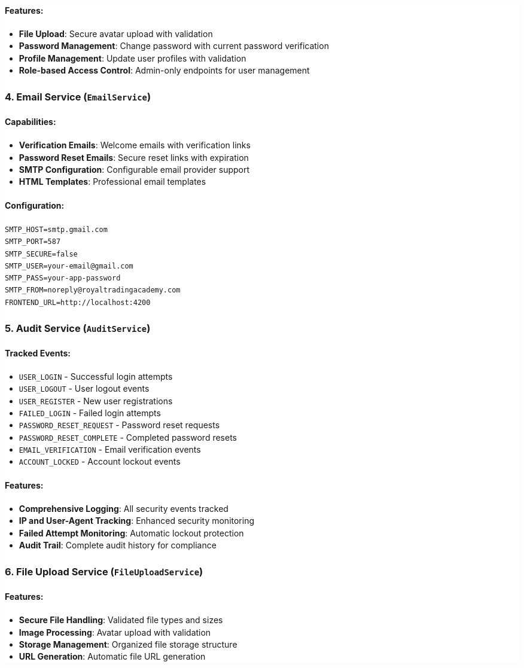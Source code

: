 #### Features:
- **File Upload**: Secure avatar upload with validation
- **Password Management**: Change password with current password verification
- **Profile Management**: Update user profiles with validation
- **Role-based Access Control**: Admin-only endpoints for user management

### 4. Email Service (`EmailService`)

#### Capabilities:
- **Verification Emails**: Welcome emails with verification links
- **Password Reset Emails**: Secure reset links with expiration
- **SMTP Configuration**: Configurable email provider support
- **HTML Templates**: Professional email templates

#### Configuration:
```env
SMTP_HOST=smtp.gmail.com
SMTP_PORT=587
SMTP_SECURE=false
SMTP_USER=your-email@gmail.com
SMTP_PASS=your-app-password
SMTP_FROM=noreply@royaltradingacademy.com
FRONTEND_URL=http://localhost:4200
```

### 5. Audit Service (`AuditService`)

#### Tracked Events:
- `USER_LOGIN` - Successful login attempts
- `USER_LOGOUT` - User logout events
- `USER_REGISTER` - New user registrations
- `FAILED_LOGIN` - Failed login attempts
- `PASSWORD_RESET_REQUEST` - Password reset requests
- `PASSWORD_RESET_COMPLETE` - Completed password resets
- `EMAIL_VERIFICATION` - Email verification events
- `ACCOUNT_LOCKED` - Account lockout events

#### Features:
- **Comprehensive Logging**: All security events tracked
- **IP and User-Agent Tracking**: Enhanced security monitoring
- **Failed Attempt Monitoring**: Automatic lockout protection
- **Audit Trail**: Complete audit history for compliance

### 6. File Upload Service (`FileUploadService`)

#### Features:
- **Secure File Handling**: Validated file types and sizes
- **Image Processing**: Avatar upload with validation
- **Storage Management**: Organized file storage structure
- **URL Generation**: Automatic file URL generation
